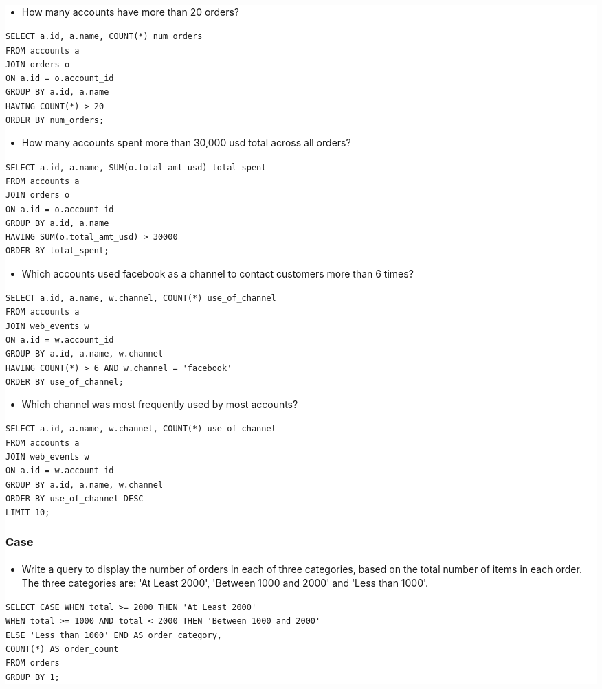 - How many accounts have more than 20 orders?
```
SELECT a.id, a.name, COUNT(*) num_orders
FROM accounts a
JOIN orders o
ON a.id = o.account_id
GROUP BY a.id, a.name
HAVING COUNT(*) > 20
ORDER BY num_orders;
```

- How many accounts spent more than 30,000 usd total across all orders?
```
SELECT a.id, a.name, SUM(o.total_amt_usd) total_spent
FROM accounts a
JOIN orders o
ON a.id = o.account_id
GROUP BY a.id, a.name
HAVING SUM(o.total_amt_usd) > 30000
ORDER BY total_spent;
```

- Which accounts used facebook as a channel to contact customers more than 6 times?
```
SELECT a.id, a.name, w.channel, COUNT(*) use_of_channel
FROM accounts a
JOIN web_events w
ON a.id = w.account_id
GROUP BY a.id, a.name, w.channel
HAVING COUNT(*) > 6 AND w.channel = 'facebook'
ORDER BY use_of_channel;
```

- Which channel was most frequently used by most accounts?
```
SELECT a.id, a.name, w.channel, COUNT(*) use_of_channel
FROM accounts a
JOIN web_events w
ON a.id = w.account_id
GROUP BY a.id, a.name, w.channel
ORDER BY use_of_channel DESC
LIMIT 10;
```


### Case
- Write a query to display the number of orders in each of three categories, based on the total number of items in each order. The three categories are: 'At Least 2000', 'Between 1000 and 2000' and 'Less than 1000'.
```
SELECT CASE WHEN total >= 2000 THEN 'At Least 2000'
WHEN total >= 1000 AND total < 2000 THEN 'Between 1000 and 2000'
ELSE 'Less than 1000' END AS order_category,
COUNT(*) AS order_count
FROM orders
GROUP BY 1;
```

